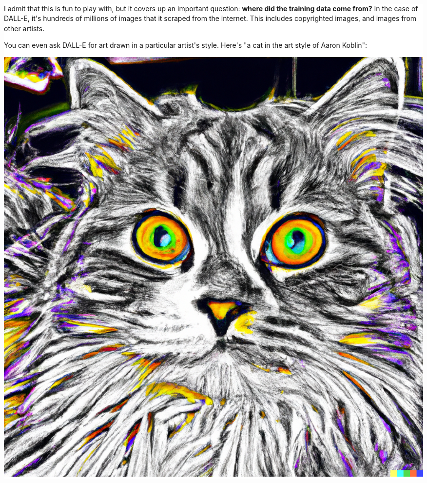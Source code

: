 I admit that this is fun to play with, but it covers up an important question: **where did the training data come from?** In the case of DALL-E, it's hundreds of millions of images that it scraped from the internet. This includes copyrighted images, and images from other artists.

You can even ask DALL-E for art drawn in a particular artist's style. Here's "a cat in the art style of Aaron Koblin":

![DALL-E generated image of a cat in the style of Aaron Koblin](/blog/images/coding-and-coping-with-chatgpt/cat-koblin.png)
